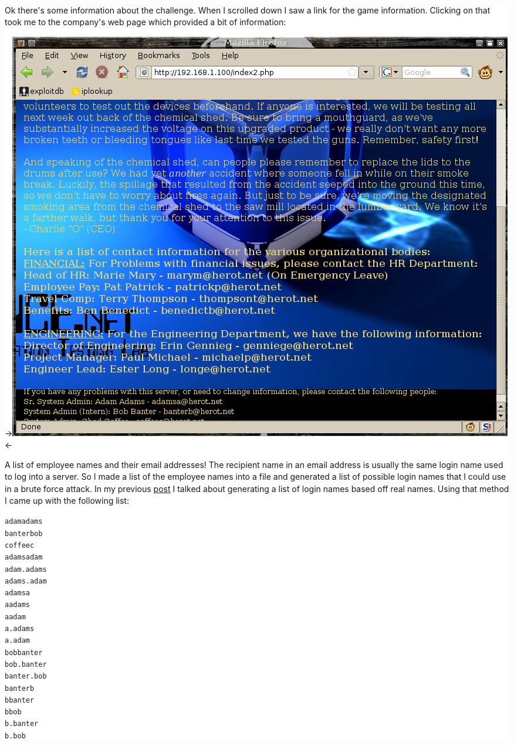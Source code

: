 Ok there's some information about the challenge. When I scrolled down I saw a link for the game information. Clicking on that took me to the company's web page which provided a bit of information:

->![](/images/2011-07-19/02.png)<-

A list of employee names and their email addresses! The recipient name in an email address is usually the same login name used to log into a server. So I made a list of the employee names into a file and generated a list of possible login names that I could use in a brute force attack. In my previous [post](/2011/07/17/creating-a-user-name-list-for-brute-force-attacks/) I talked about generating a list of login names based off real names. Using that method I came up with the following list:

```
adamadams
banterbob
coffeec
adamsadam
adam.adams
adams.adam
adamsa
aadams
aadam
a.adams
a.adam
bobbanter
bob.banter
banter.bob
banterb
bbanter
bbob
b.banter
b.bob
```